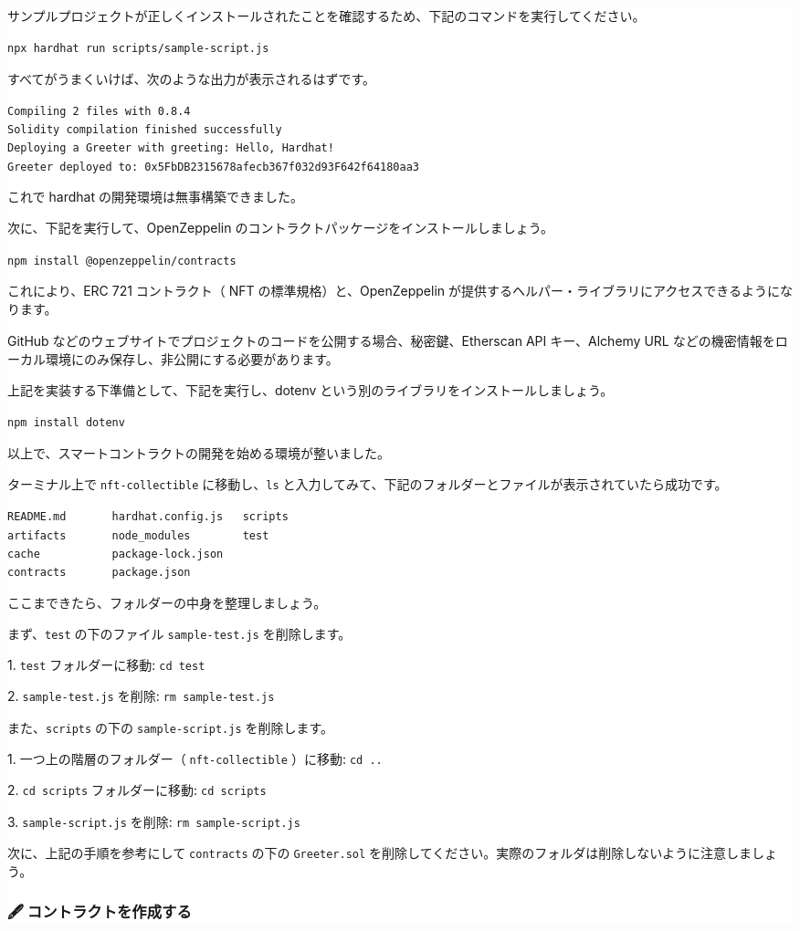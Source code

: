 サンプルプロジェクトが正しくインストールされたことを確認するため、下記のコマンドを実行してください。

```
npx hardhat run scripts/sample-script.js
```

すべてがうまくいけば、次のような出力が表示されるはずです。

```
Compiling 2 files with 0.8.4
Solidity compilation finished successfully
Deploying a Greeter with greeting: Hello, Hardhat!
Greeter deployed to: 0x5FbDB2315678afecb367f032d93F642f64180aa3
```

これで hardhat の開発環境は無事構築できました。

次に、下記を実行して、OpenZeppelin のコントラクトパッケージをインストールしましょう。

```
npm install @openzeppelin/contracts
```

これにより、ERC 721 コントラクト（ NFT の標準規格）と、OpenZeppelin が提供するヘルパー・ライブラリにアクセスできるようになります。

GitHub などのウェブサイトでプロジェクトのコードを公開する場合、秘密鍵、Etherscan API キー、Alchemy URL などの機密情報をローカル環境にのみ保存し、非公開にする必要があります。

上記を実装する下準備として、下記を実行し、dotenv という別のライブラリをインストールしましょう。

```
npm install dotenv
```

以上で、スマートコントラクトの開発を始める環境が整いました。

ターミナル上で `nft-collectible` に移動し、`ls` と入力してみて、下記のフォルダーとファイルが表示されていたら成功です。

```
README.md		hardhat.config.js	scripts
artifacts		node_modules		test
cache			package-lock.json
contracts		package.json
```

ここまできたら、フォルダーの中身を整理しましょう。

まず、`test` の下のファイル `sample-test.js` を削除します。

1\. `test` フォルダーに移動: `cd test`

2\. `sample-test.js` を削除: `rm sample-test.js`

また、`scripts` の下の `sample-script.js` を削除します。

1\. 一つ上の階層のフォルダー（ `nft-collectible` ）に移動: `cd ..`

2\. `cd scripts` フォルダーに移動: `cd scripts`

3\. `sample-script.js` を削除: `rm sample-script.js`

次に、上記の手順を参考にして `contracts` の下の `Greeter.sol` を削除してください。実際のフォルダは削除しないように注意しましょう。
### 🖋 コントラクトを作成する
